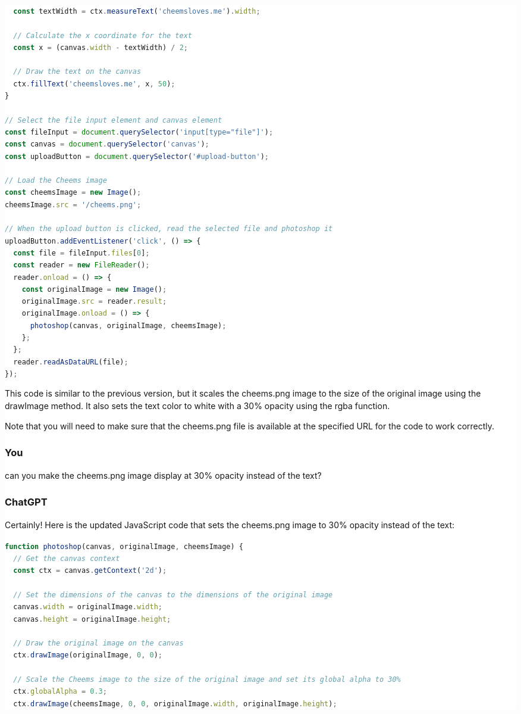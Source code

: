 ```javascript
  const textWidth = ctx.measureText('cheemsloves.me').width;

  // Calculate the x coordinate for the text
  const x = (canvas.width - textWidth) / 2;

  // Draw the text on the canvas
  ctx.fillText('cheemsloves.me', x, 50);
}

// Select the file input element and canvas element
const fileInput = document.querySelector('input[type="file"]');
const canvas = document.querySelector('canvas');
const uploadButton = document.querySelector('#upload-button');

// Load the Cheems image
const cheemsImage = new Image();
cheemsImage.src = '/cheems.png';

// When the upload button is clicked, read the selected file and photoshop it
uploadButton.addEventListener('click', () => {
  const file = fileInput.files[0];
  const reader = new FileReader();
  reader.onload = () => {
    const originalImage = new Image();
    originalImage.src = reader.result;
    originalImage.onload = () => {
      photoshop(canvas, originalImage, cheemsImage);
    };
  };
  reader.readAsDataURL(file);
});

```

This code is similar to the previous version, but it scales the cheems.png image to the size of the original image using the drawImage method. It also sets the text color to white with a 30% opacity using the rgba function.

Note that you will need to make sure that the cheems.png file is available at the specified URL for the code to work correctly.

### You
can you make the cheems.png image display at 30% opacity instead of the text?

### ChatGPT

Certainly! Here is the updated JavaScript code that sets the cheems.png image to 30% opacity instead of the text:

```javascript
function photoshop(canvas, originalImage, cheemsImage) {
  // Get the canvas context
  const ctx = canvas.getContext('2d');

  // Set the dimensions of the canvas to the dimensions of the original image
  canvas.width = originalImage.width;
  canvas.height = originalImage.height;

  // Draw the original image on the canvas
  ctx.drawImage(originalImage, 0, 0);

  // Scale the Cheems image to the size of the original image and set its global alpha to 30%
  ctx.globalAlpha = 0.3;
  ctx.drawImage(cheemsImage, 0, 0, originalImage.width, originalImage.height);
```